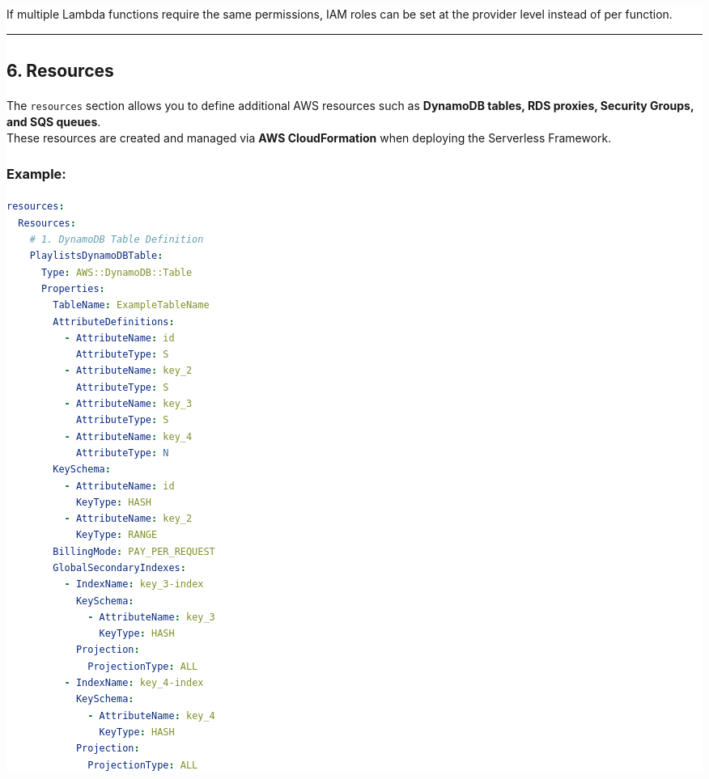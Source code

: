 
If multiple Lambda functions require the same permissions, IAM roles can be set at the provider level instead of per function.

----
## 6. Resources  

The `resources` section allows you to define additional AWS resources such as **DynamoDB tables, RDS proxies, Security Groups, and SQS queues**.  
These resources are created and managed via **AWS CloudFormation** when deploying the Serverless Framework.

### Example:

```yaml
resources:
  Resources:
    # 1. DynamoDB Table Definition
    PlaylistsDynamoDBTable:
      Type: AWS::DynamoDB::Table
      Properties:
        TableName: ExampleTableName
        AttributeDefinitions:
          - AttributeName: id
            AttributeType: S
          - AttributeName: key_2
            AttributeType: S
          - AttributeName: key_3
            AttributeType: S
          - AttributeName: key_4
            AttributeType: N
        KeySchema:
          - AttributeName: id
            KeyType: HASH
          - AttributeName: key_2
            KeyType: RANGE
        BillingMode: PAY_PER_REQUEST
        GlobalSecondaryIndexes:
          - IndexName: key_3-index
            KeySchema:
              - AttributeName: key_3
                KeyType: HASH
            Projection:
              ProjectionType: ALL
          - IndexName: key_4-index
            KeySchema:
              - AttributeName: key_4
                KeyType: HASH
            Projection:
              ProjectionType: ALL
```
